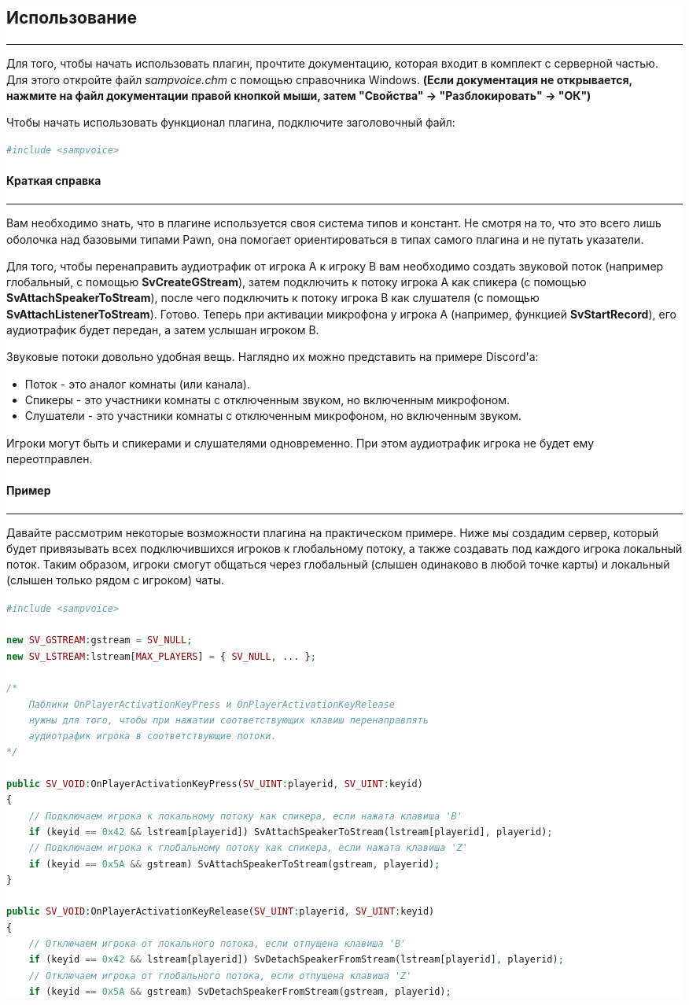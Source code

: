 ## Использование
---------------------------------
Для того, чтобы начать использовать плагин, прочтите документацию, которая входит в комплект с серверной частью. Для этого откройте файл *sampvoice.chm* с помощью справочника Windows. **(Если документация не открывается, нажмите на файл документации правой кнопкой мыши, затем "Свойства" -> "Разблокировать" -> "ОК")**

Чтобы начать использовать функционал плагина, подключите заголовочный файл:
```php
#include <sampvoice>
```

#### Краткая справка
---------------------------------
Вам необходимо знать, что в плагине используется своя система типов и констант. Не смотря на то, что это всего лишь оболочка над базовыми типами Pawn, она помогает ориентироваться в типах самого плагина и не путать указатели.

Для того, чтобы перенаправить аудиотрафик от игрока A к игроку B вам необходимо создать звуковой поток (например глобальный, с помощью **SvCreateGStream**), затем подключить к потоку игрока A как спикера (с помощью **SvAttachSpeakerToStream**), после чего подключить к потоку игрока B как слушателя (с помощью **SvAttachListenerToStream**). Готово. Теперь при активации микрофона у игрока A (например, функцией **SvStartRecord**), его аудиотрафик будет передан, а затем услышан игроком B.

Звуковые потоки довольно удобная вещь. Наглядно их можно представить на примере Discord'а:
* Поток - это аналог комнаты (или канала).
* Спикеры - это участники комнаты с отключенным звуком, но включенным микрофоном.
* Слушатели - это участники комнаты с отключенным микрофоном, но включенным звуком.

Игроки могут быть и спикерами и слушателями одновременно. При этом аудиотрафик игрока не будет ему переотправлен.

#### Пример
---------------------------------
Давайте рассмотрим некоторые возможности плагина на практическом примере. Ниже мы создадим сервер, который будет привязывать всех подключившихся игроков к глобальному потоку, а также создавать под каждого игрока локальный поток. Таким образом, игроки смогут общаться через глобальный (слышен одинаково в любой точке карты) и локальный (слышен только рядом с игроком) чаты.
```php
#include <sampvoice>

new SV_GSTREAM:gstream = SV_NULL;
new SV_LSTREAM:lstream[MAX_PLAYERS] = { SV_NULL, ... };

/*
    Паблики OnPlayerActivationKeyPress и OnPlayerActivationKeyRelease
    нужны для того, чтобы при нажатии соответствующих клавиш перенаправлять
    аудиотрафик игрока в соответствующие потоки.
*/

public SV_VOID:OnPlayerActivationKeyPress(SV_UINT:playerid, SV_UINT:keyid) 
{
    // Подключаем игрока к локальному потоку как спикера, если нажата клавиша 'B'
    if (keyid == 0x42 && lstream[playerid]) SvAttachSpeakerToStream(lstream[playerid], playerid);
    // Подключаем игрока к глобальному потоку как спикера, если нажата клавиша 'Z'
    if (keyid == 0x5A && gstream) SvAttachSpeakerToStream(gstream, playerid);
}

public SV_VOID:OnPlayerActivationKeyRelease(SV_UINT:playerid, SV_UINT:keyid)
{
    // Отключаем игрока от локального потока, если отпущена клавиша 'B'
    if (keyid == 0x42 && lstream[playerid]) SvDetachSpeakerFromStream(lstream[playerid], playerid);
    // Отключаем игрока от глобального потока, если отпущена клавиша 'Z'
    if (keyid == 0x5A && gstream) SvDetachSpeakerFromStream(gstream, playerid);
```